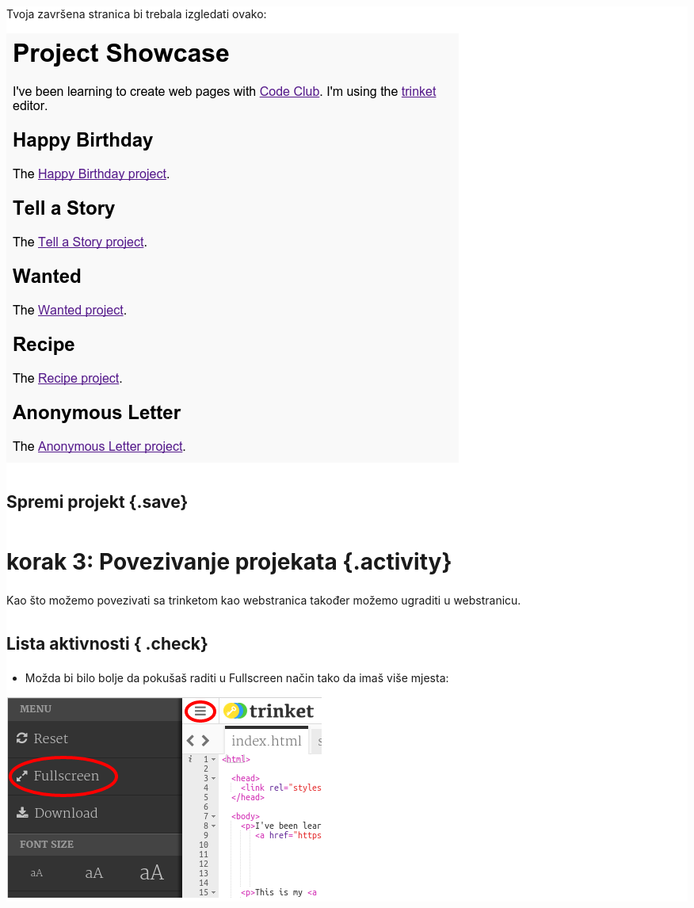 Tvoja završena stranica bi trebala izgledati ovako:

![screenshot](showcase-h2-projects.png)

## Spremi projekt {.save}

# korak 3: Povezivanje projekata {.activity}

Kao što možemo povezivati sa trinketom kao webstranica također možemo ugraditi u webstranicu.

## Lista aktivnosti { .check}

+ Možda bi bilo bolje da pokušaš raditi u Fullscreen način tako da imaš više mjesta:

![screenshot](showcase-fullscreen.png)
